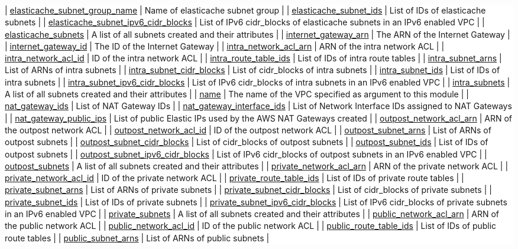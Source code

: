 | <a name="output_elasticache_subnet_group_name"></a> [elasticache\_subnet\_group\_name](#output\_elasticache\_subnet\_group\_name) | Name of elasticache subnet group |
| <a name="output_elasticache_subnet_ids"></a> [elasticache\_subnet\_ids](#output\_elasticache\_subnet\_ids) | List of IDs of elasticache subnets |
| <a name="output_elasticache_subnet_ipv6_cidr_blocks"></a> [elasticache\_subnet\_ipv6\_cidr\_blocks](#output\_elasticache\_subnet\_ipv6\_cidr\_blocks) | List of IPv6 cidr\_blocks of elasticache subnets in an IPv6 enabled VPC |
| <a name="output_elasticache_subnets"></a> [elasticache\_subnets](#output\_elasticache\_subnets) | A list of all subnets created and their attributes |
| <a name="output_internet_gateway_arn"></a> [internet\_gateway\_arn](#output\_internet\_gateway\_arn) | The ARN of the Internet Gateway |
| <a name="output_internet_gateway_id"></a> [internet\_gateway\_id](#output\_internet\_gateway\_id) | The ID of the Internet Gateway |
| <a name="output_intra_network_acl_arn"></a> [intra\_network\_acl\_arn](#output\_intra\_network\_acl\_arn) | ARN of the intra network ACL |
| <a name="output_intra_network_acl_id"></a> [intra\_network\_acl\_id](#output\_intra\_network\_acl\_id) | ID of the intra network ACL |
| <a name="output_intra_route_table_ids"></a> [intra\_route\_table\_ids](#output\_intra\_route\_table\_ids) | List of IDs of intra route tables |
| <a name="output_intra_subnet_arns"></a> [intra\_subnet\_arns](#output\_intra\_subnet\_arns) | List of ARNs of intra subnets |
| <a name="output_intra_subnet_cidr_blocks"></a> [intra\_subnet\_cidr\_blocks](#output\_intra\_subnet\_cidr\_blocks) | List of cidr\_blocks of intra subnets |
| <a name="output_intra_subnet_ids"></a> [intra\_subnet\_ids](#output\_intra\_subnet\_ids) | List of IDs of intra subnets |
| <a name="output_intra_subnet_ipv6_cidr_blocks"></a> [intra\_subnet\_ipv6\_cidr\_blocks](#output\_intra\_subnet\_ipv6\_cidr\_blocks) | List of IPv6 cidr\_blocks of intra subnets in an IPv6 enabled VPC |
| <a name="output_intra_subnets"></a> [intra\_subnets](#output\_intra\_subnets) | A list of all subnets created and their attributes |
| <a name="output_name"></a> [name](#output\_name) | The name of the VPC specified as argument to this module |
| <a name="output_nat_gateway_ids"></a> [nat\_gateway\_ids](#output\_nat\_gateway\_ids) | List of NAT Gateway IDs |
| <a name="output_nat_gateway_interface_ids"></a> [nat\_gateway\_interface\_ids](#output\_nat\_gateway\_interface\_ids) | List of Network Interface IDs assigned to NAT Gateways |
| <a name="output_nat_gateway_public_ips"></a> [nat\_gateway\_public\_ips](#output\_nat\_gateway\_public\_ips) | List of public Elastic IPs used by the AWS NAT Gateways created |
| <a name="output_outpost_network_acl_arn"></a> [outpost\_network\_acl\_arn](#output\_outpost\_network\_acl\_arn) | ARN of the outpost network ACL |
| <a name="output_outpost_network_acl_id"></a> [outpost\_network\_acl\_id](#output\_outpost\_network\_acl\_id) | ID of the outpost network ACL |
| <a name="output_outpost_subnet_arns"></a> [outpost\_subnet\_arns](#output\_outpost\_subnet\_arns) | List of ARNs of outpost subnets |
| <a name="output_outpost_subnet_cidr_blocks"></a> [outpost\_subnet\_cidr\_blocks](#output\_outpost\_subnet\_cidr\_blocks) | List of cidr\_blocks of outpost subnets |
| <a name="output_outpost_subnet_ids"></a> [outpost\_subnet\_ids](#output\_outpost\_subnet\_ids) | List of IDs of outpost subnets |
| <a name="output_outpost_subnet_ipv6_cidr_blocks"></a> [outpost\_subnet\_ipv6\_cidr\_blocks](#output\_outpost\_subnet\_ipv6\_cidr\_blocks) | List of IPv6 cidr\_blocks of outpost subnets in an IPv6 enabled VPC |
| <a name="output_outpost_subnets"></a> [outpost\_subnets](#output\_outpost\_subnets) | A list of all subnets created and their attributes |
| <a name="output_private_network_acl_arn"></a> [private\_network\_acl\_arn](#output\_private\_network\_acl\_arn) | ARN of the private network ACL |
| <a name="output_private_network_acl_id"></a> [private\_network\_acl\_id](#output\_private\_network\_acl\_id) | ID of the private network ACL |
| <a name="output_private_route_table_ids"></a> [private\_route\_table\_ids](#output\_private\_route\_table\_ids) | List of IDs of private route tables |
| <a name="output_private_subnet_arns"></a> [private\_subnet\_arns](#output\_private\_subnet\_arns) | List of ARNs of private subnets |
| <a name="output_private_subnet_cidr_blocks"></a> [private\_subnet\_cidr\_blocks](#output\_private\_subnet\_cidr\_blocks) | List of cidr\_blocks of private subnets |
| <a name="output_private_subnet_ids"></a> [private\_subnet\_ids](#output\_private\_subnet\_ids) | List of IDs of private subnets |
| <a name="output_private_subnet_ipv6_cidr_blocks"></a> [private\_subnet\_ipv6\_cidr\_blocks](#output\_private\_subnet\_ipv6\_cidr\_blocks) | List of IPv6 cidr\_blocks of private subnets in an IPv6 enabled VPC |
| <a name="output_private_subnets"></a> [private\_subnets](#output\_private\_subnets) | A list of all subnets created and their attributes |
| <a name="output_public_network_acl_arn"></a> [public\_network\_acl\_arn](#output\_public\_network\_acl\_arn) | ARN of the public network ACL |
| <a name="output_public_network_acl_id"></a> [public\_network\_acl\_id](#output\_public\_network\_acl\_id) | ID of the public network ACL |
| <a name="output_public_route_table_ids"></a> [public\_route\_table\_ids](#output\_public\_route\_table\_ids) | List of IDs of public route tables |
| <a name="output_public_subnet_arns"></a> [public\_subnet\_arns](#output\_public\_subnet\_arns) | List of ARNs of public subnets |